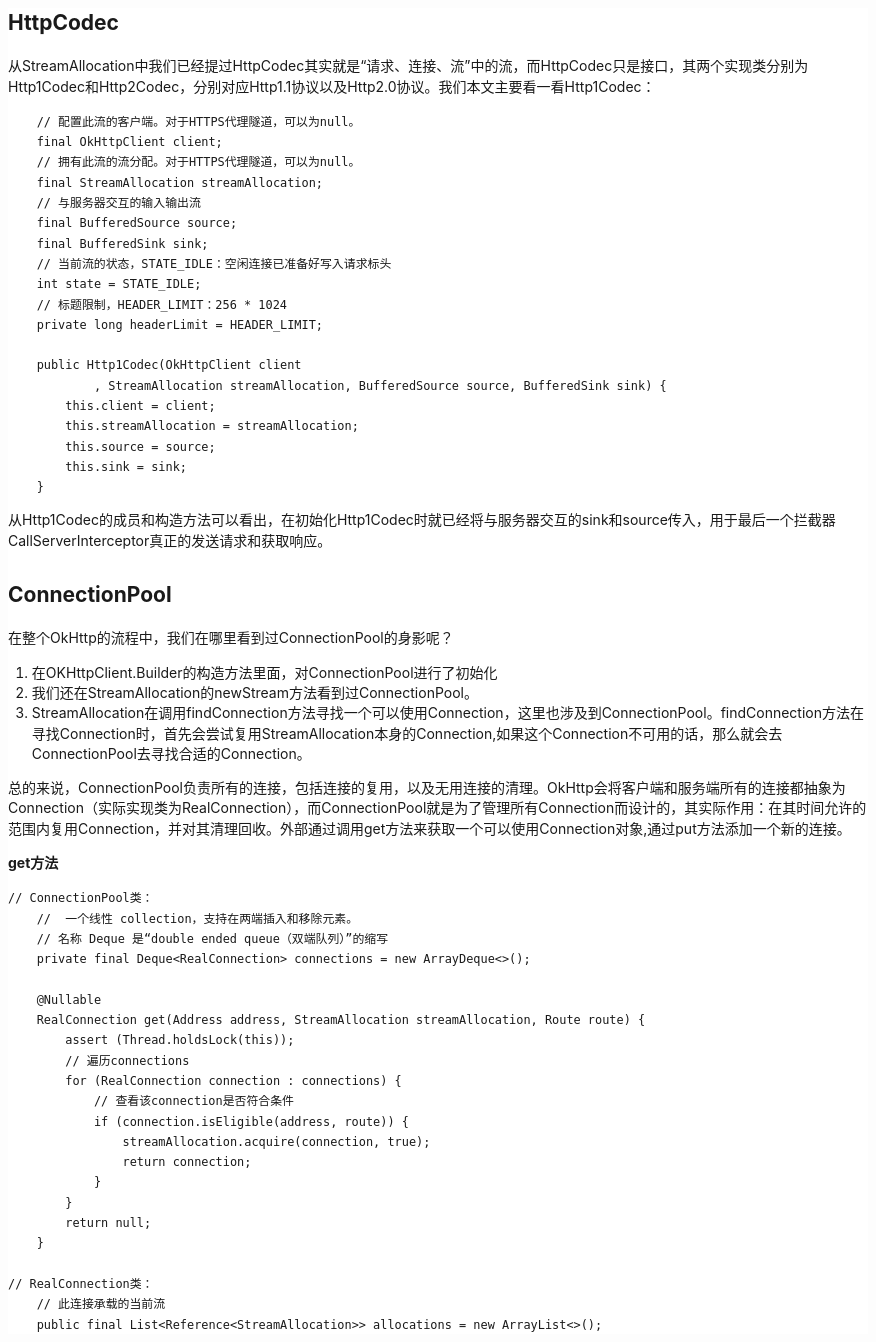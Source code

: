 ## HttpCodec
从StreamAllocation中我们已经提过HttpCodec其实就是“请求、连接、流”中的流，而HttpCodec只是接口，其两个实现类分别为Http1Codec和Http2Codec，分别对应Http1.1协议以及Http2.0协议。我们本文主要看一看Http1Codec：
```
    // 配置此流的客户端。对于HTTPS代理隧道，可以为null。
    final OkHttpClient client;
    // 拥有此流的流分配。对于HTTPS代理隧道，可以为null。
    final StreamAllocation streamAllocation;
    // 与服务器交互的输入输出流
    final BufferedSource source;
    final BufferedSink sink;
    // 当前流的状态，STATE_IDLE：空闲连接已准备好写入请求标头
    int state = STATE_IDLE;
    // 标题限制，HEADER_LIMIT：256 * 1024
    private long headerLimit = HEADER_LIMIT;
    
    public Http1Codec(OkHttpClient client
            , StreamAllocation streamAllocation, BufferedSource source, BufferedSink sink) {
        this.client = client;
        this.streamAllocation = streamAllocation;
        this.source = source;
        this.sink = sink;
    }
```
从Http1Codec的成员和构造方法可以看出，在初始化Http1Codec时就已经将与服务器交互的sink和source传入，用于最后一个拦截器CallServerInterceptor真正的发送请求和获取响应。

## ConnectionPool
在整个OkHttp的流程中，我们在哪里看到过ConnectionPool的身影呢？
1. 在OKHttpClient.Builder的构造方法里面，对ConnectionPool进行了初始化
2. 我们还在StreamAllocation的newStream方法看到过ConnectionPool。
3. StreamAllocation在调用findConnection方法寻找一个可以使用Connection，这里也涉及到ConnectionPool。findConnection方法在寻找Connection时，首先会尝试复用StreamAllocation本身的Connection,如果这个Connection不可用的话，那么就会去ConnectionPool去寻找合适的Connection。

总的来说，ConnectionPool负责所有的连接，包括连接的复用，以及无用连接的清理。OkHttp会将客户端和服务端所有的连接都抽象为Connection（实际实现类为RealConnection），而ConnectionPool就是为了管理所有Connection而设计的，其实际作用：在其时间允许的范围内复用Connection，并对其清理回收。外部通过调用get方法来获取一个可以使用Connection对象,通过put方法添加一个新的连接。

**get方法**
```
// ConnectionPool类：
    //  一个线性 collection，支持在两端插入和移除元素。
    // 名称 Deque 是“double ended queue（双端队列）”的缩写
    private final Deque<RealConnection> connections = new ArrayDeque<>();

    @Nullable
    RealConnection get(Address address, StreamAllocation streamAllocation, Route route) {
        assert (Thread.holdsLock(this));
        // 遍历connections
        for (RealConnection connection : connections) {
            // 查看该connection是否符合条件
            if (connection.isEligible(address, route)) {
                streamAllocation.acquire(connection, true);
                return connection;
            }
        }
        return null;
    }
    
// RealConnection类：
    // 此连接承载的当前流
    public final List<Reference<StreamAllocation>> allocations = new ArrayList<>();
```